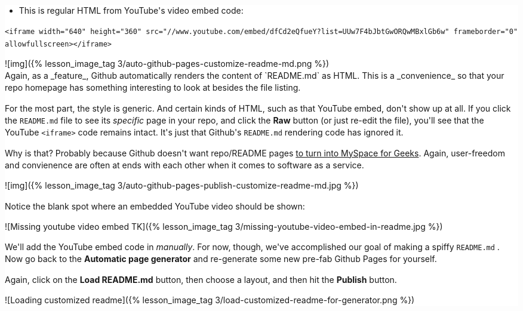 * This is regular HTML from YouTube's video embed code: 

~~~
<iframe width="640" height="360" src="//www.youtube.com/embed/dfCd2eQfueY?list=UUw7F4bJbtGwORQwMBxlGb6w" frameborder="0" allowfullscreen></iframe>
~~~

</div> 
<div class="col-sm-6">
![img]({% lesson_image_tag 3/auto-github-pages-customize-readme-md.png %})
</div>
</section>  



<section class="row">
<div class="col-sm-6">
Again, as a _feature_, Github automatically renders the content of `README.md` as HTML. This is a _convenience_ so that your repo homepage has something interesting to look at besides the file listing.

For the most part, the style is generic. And certain kinds of HTML, such as that YouTube embed, don't show up at all. If you click the `README.md` file to see its _specific_ page in your repo, and click the __Raw__ button (or just re-edit the file), you'll see that the YouTube `<iframe>` code remains intact. It's just that Github's `README.md` rendering code has ignored it.

Why is that? Probably because Github doesn't want repo/README pages [to turn into MySpace for Geeks](http://www.makefive.com/categories/entertainment/comedy/the-ugliest-myspace-pages). Again, user-freedom and convienence are often at ends with each other when it comes to software as a service.


</div> 
<div class="col-sm-6">
![img]({% lesson_image_tag 3/auto-github-pages-publish-customize-readme-md.jpg %})


Notice the blank spot where an embedded YouTube video should be shown:

![Missing youtube video embed TK]({% lesson_image_tag 3/missing-youtube-video-embed-in-readme.jpg %})
</div>
</section>  




<section class="row">
<div class="col-sm-6">

We'll add the YouTube embed code in _manually_. For now, though, we've accomplished our goal of making a spiffy `README.md` . Now go back to the __Automatic page generator__ and re-generate some new pre-fab Github Pages for yourself.

Again, click on the __Load README.md__ button, then choose a layout, and then hit the __Publish__ button.

</div> 
<div class="col-sm-6">
![Loading customized readme]({% lesson_image_tag 3/load-customized-readme-for-generator.png %})
</div>
</section>  
